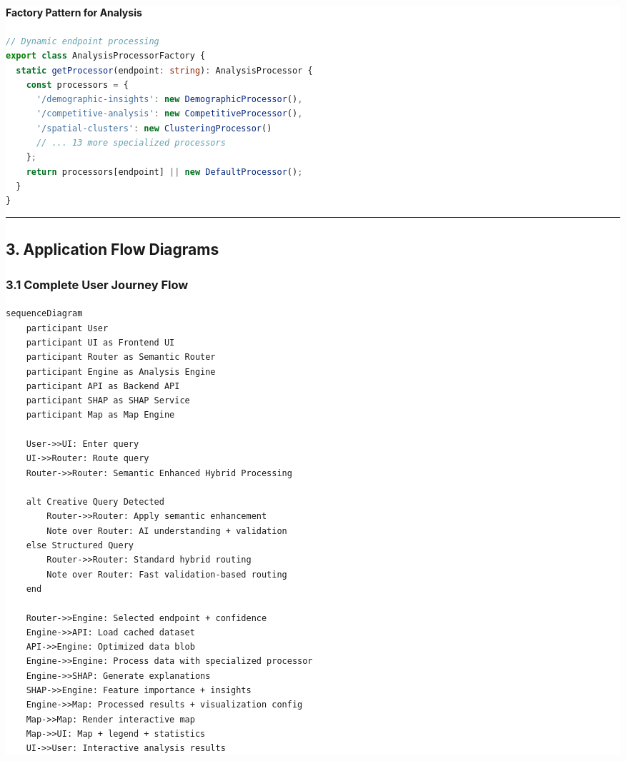 #### Factory Pattern for Analysis
```typescript
// Dynamic endpoint processing
export class AnalysisProcessorFactory {
  static getProcessor(endpoint: string): AnalysisProcessor {
    const processors = {
      '/demographic-insights': new DemographicProcessor(),
      '/competitive-analysis': new CompetitiveProcessor(),
      '/spatial-clusters': new ClusteringProcessor()
      // ... 13 more specialized processors
    };
    return processors[endpoint] || new DefaultProcessor();
  }
}
```

---

## 3. Application Flow Diagrams

### 3.1 Complete User Journey Flow

```mermaid
sequenceDiagram
    participant User
    participant UI as Frontend UI
    participant Router as Semantic Router
    participant Engine as Analysis Engine  
    participant API as Backend API
    participant SHAP as SHAP Service
    participant Map as Map Engine
    
    User->>UI: Enter query
    UI->>Router: Route query
    Router->>Router: Semantic Enhanced Hybrid Processing
    
    alt Creative Query Detected
        Router->>Router: Apply semantic enhancement
        Note over Router: AI understanding + validation
    else Structured Query
        Router->>Router: Standard hybrid routing
        Note over Router: Fast validation-based routing
    end
    
    Router->>Engine: Selected endpoint + confidence
    Engine->>API: Load cached dataset
    API->>Engine: Optimized data blob
    Engine->>Engine: Process data with specialized processor
    Engine->>SHAP: Generate explanations
    SHAP->>Engine: Feature importance + insights
    Engine->>Map: Processed results + visualization config
    Map->>Map: Render interactive map
    Map->>UI: Map + legend + statistics
    UI->>User: Interactive analysis results
```


  [AIPersona.STRATEGIST]: {
  [AIPersona.TACTICIAN]: {
